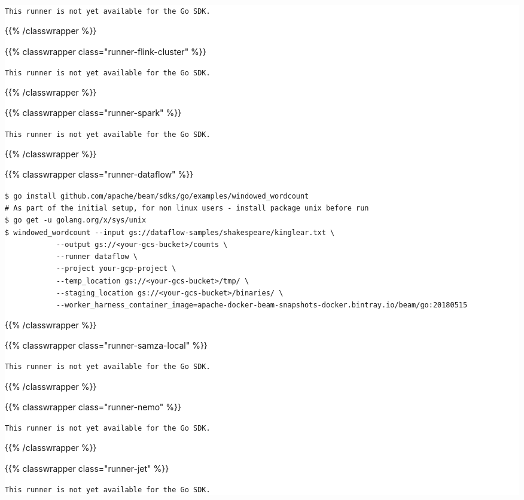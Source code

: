 ```
This runner is not yet available for the Go SDK.
```

{{% /classwrapper %}}

{{% classwrapper class="runner-flink-cluster" %}}

```
This runner is not yet available for the Go SDK.
```

{{% /classwrapper %}}

{{% classwrapper class="runner-spark" %}}

```
This runner is not yet available for the Go SDK.
```

{{% /classwrapper %}}

{{% classwrapper class="runner-dataflow" %}}

```
$ go install github.com/apache/beam/sdks/go/examples/windowed_wordcount
# As part of the initial setup, for non linux users - install package unix before run
$ go get -u golang.org/x/sys/unix
$ windowed_wordcount --input gs://dataflow-samples/shakespeare/kinglear.txt \
            --output gs://<your-gcs-bucket>/counts \
            --runner dataflow \
            --project your-gcp-project \
            --temp_location gs://<your-gcs-bucket>/tmp/ \
            --staging_location gs://<your-gcs-bucket>/binaries/ \
            --worker_harness_container_image=apache-docker-beam-snapshots-docker.bintray.io/beam/go:20180515
```

{{% /classwrapper %}}

{{% classwrapper class="runner-samza-local" %}}

```
This runner is not yet available for the Go SDK.
```

{{% /classwrapper %}}

{{% classwrapper class="runner-nemo" %}}

```
This runner is not yet available for the Go SDK.
```

{{% /classwrapper %}}

{{% classwrapper class="runner-jet" %}}

```
This runner is not yet available for the Go SDK.
```
